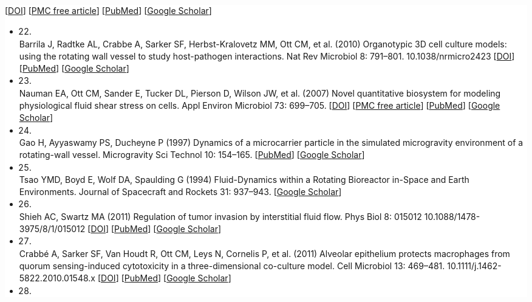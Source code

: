   [[DOI](https://doi.org/10.1089/ten.tea.2009.0834)] [[PMC free article](/articles/PMC2971652/)] [[PubMed](https://pubmed.ncbi.nlm.nih.gov/20807102/)] [[Google Scholar](https://scholar.google.com/scholar_lookup?journal=Tissue%20Eng%20Part%20A&title=The%20effect%20of%20simulated%20microgravity%20on%20human%20mesenchymal%20stem%20cells%20cultured%20in%20an%20osteogenic%20differentiation%20system:%20a%20bioinformatics%20study&author=D%20Sheyn&author=G%20Pelled&author=D%20Netanely&author=E%20Domany&author=D%20Gazit&volume=16&publication_year=2010&pages=3403-3412&pmid=20807102&doi=10.1089/ten.tea.2009.0834&)]
* 22.
  Barrila J, Radtke AL, Crabbe A, Sarker SF, Herbst-Kralovetz MM, Ott CM, et al. (2010) Organotypic 3D cell culture models: using the rotating wall vessel to study host-pathogen interactions. Nat Rev Microbiol
  8: 791–801. 10.1038/nrmicro2423
   [[DOI](https://doi.org/10.1038/nrmicro2423)] [[PubMed](https://pubmed.ncbi.nlm.nih.gov/20948552/)] [[Google Scholar](https://scholar.google.com/scholar_lookup?journal=Nat%20Rev%20Microbiol&title=Organotypic%203D%20cell%20culture%20models:%20using%20the%20rotating%20wall%20vessel%20to%20study%20host-pathogen%20interactions&author=J%20Barrila&author=AL%20Radtke&author=A%20Crabbe&author=SF%20Sarker&author=MM%20Herbst-Kralovetz&volume=8&publication_year=2010&pages=791-801&pmid=20948552&doi=10.1038/nrmicro2423&)]
* 23.
  Nauman EA, Ott CM, Sander E, Tucker DL, Pierson D, Wilson JW, et al. (2007) Novel quantitative biosystem for modeling physiological fluid shear stress on cells. Appl Environ Microbiol
  73: 699–705.
   [[DOI](https://doi.org/10.1128/AEM.02428-06)] [[PMC free article](/articles/PMC1800738/)] [[PubMed](https://pubmed.ncbi.nlm.nih.gov/17142365/)] [[Google Scholar](https://scholar.google.com/scholar_lookup?journal=Appl%20Environ%20Microbiol&title=Novel%20quantitative%20biosystem%20for%20modeling%20physiological%20fluid%20shear%20stress%20on%20cells&author=EA%20Nauman&author=CM%20Ott&author=E%20Sander&author=DL%20Tucker&author=D%20Pierson&volume=73&publication_year=2007&pages=699-705&pmid=17142365&doi=10.1128/AEM.02428-06&)]
* 24.
  Gao H, Ayyaswamy PS, Ducheyne P (1997) Dynamics of a microcarrier particle in the simulated microgravity environment of a rotating-wall vessel. Microgravity Sci Technol
  10: 154–165.
   [[PubMed](https://pubmed.ncbi.nlm.nih.gov/11543416/)] [[Google Scholar](https://scholar.google.com/scholar_lookup?journal=Microgravity%20Sci%20Technol&title=Dynamics%20of%20a%20microcarrier%20particle%20in%20the%20simulated%20microgravity%20environment%20of%20a%20rotating-wall%20vessel&author=H%20Gao&author=PS%20Ayyaswamy&author=P%20Ducheyne&volume=10&publication_year=1997&pages=154-165&pmid=11543416&)]
* 25.
  Tsao YMD, Boyd E, Wolf DA, Spaulding G (1994) Fluid-Dynamics within a Rotating Bioreactor in-Space and Earth Environments. Journal of Spacecraft and Rockets
  31: 937–943. [[Google Scholar](https://scholar.google.com/scholar_lookup?journal=Journal%20of%20Spacecraft%20and%20Rockets&title=Fluid-Dynamics%20within%20a%20Rotating%20Bioreactor%20in-Space%20and%20Earth%20Environments&author=YMD%20Tsao&author=E%20Boyd&author=DA%20Wolf&author=G%20Spaulding&volume=31&publication_year=1994&pages=937-943&)]
* 26.
  Shieh AC, Swartz MA (2011) Regulation of tumor invasion by interstitial fluid flow. Phys Biol
  8: 015012
  10.1088/1478-3975/8/1/015012
   [[DOI](https://doi.org/10.1088/1478-3975/8/1/015012)] [[PubMed](https://pubmed.ncbi.nlm.nih.gov/21301060/)] [[Google Scholar](https://scholar.google.com/scholar_lookup?journal=Phys%20Biol&title=Regulation%20of%20tumor%20invasion%20by%20interstitial%20fluid%20flow&author=AC%20Shieh&author=MA%20Swartz&volume=8&publication_year=2011&pages=015012&pmid=21301060&doi=10.1088/1478-3975/8/1/015012&)]
* 27.
  Crabbé A, Sarker SF, Van Houdt R, Ott CM, Leys N, Cornelis P, et al. (2011) Alveolar epithelium protects macrophages from quorum sensing-induced cytotoxicity in a three-dimensional co-culture model. Cell Microbiol
  13: 469–481. 10.1111/j.1462-5822.2010.01548.x
   [[DOI](https://doi.org/10.1111/j.1462-5822.2010.01548.x)] [[PubMed](https://pubmed.ncbi.nlm.nih.gov/21054742/)] [[Google Scholar](https://scholar.google.com/scholar_lookup?journal=Cell%20Microbiol&title=Alveolar%20epithelium%20protects%20macrophages%20from%20quorum%20sensing-induced%20cytotoxicity%20in%20a%20three-dimensional%20co-culture%20model&author=A%20Crabb%C3%A9&author=SF%20Sarker&author=R%20Van%20Houdt&author=CM%20Ott&author=N%20Leys&volume=13&publication_year=2011&pages=469-481&pmid=21054742&doi=10.1111/j.1462-5822.2010.01548.x&)]
* 28.